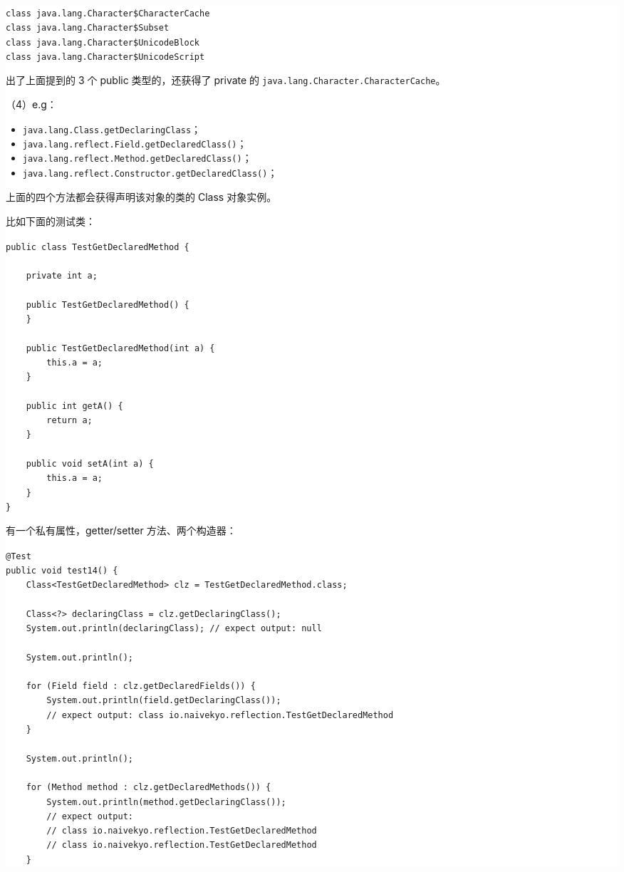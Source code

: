 ```
class java.lang.Character$CharacterCache
class java.lang.Character$Subset
class java.lang.Character$UnicodeBlock
class java.lang.Character$UnicodeScript
```

出了上面提到的 3 个 public 类型的，还获得了 private 的 `java.lang.Character.CharacterCache`。

（4）e.g：

- `java.lang.Class.getDeclaringClass`；
- `java.lang.reflect.Field.getDeclaredClass()`；
- `java.lang.reflect.Method.getDeclaredClass()`；
- `java.lang.reflect.Constructor.getDeclaredClass()`；

 上面的四个方法都会获得声明该对象的类的 Class 对象实例。

比如下面的测试类：

```
public class TestGetDeclaredMethod {
    
    private int a;

    public TestGetDeclaredMethod() {
    }

    public TestGetDeclaredMethod(int a) {
        this.a = a;
    }

    public int getA() {
        return a;
    }

    public void setA(int a) {
        this.a = a;
    }
}
```

有一个私有属性，getter/setter 方法、两个构造器：

```
@Test
public void test14() {
    Class<TestGetDeclaredMethod> clz = TestGetDeclaredMethod.class;
    
    Class<?> declaringClass = clz.getDeclaringClass();
    System.out.println(declaringClass); // expect output: null

    System.out.println();
    
    for (Field field : clz.getDeclaredFields()) {
        System.out.println(field.getDeclaringClass());
        // expect output: class io.naivekyo.reflection.TestGetDeclaredMethod
    }
    
    System.out.println();
    
    for (Method method : clz.getDeclaredMethods()) {
        System.out.println(method.getDeclaringClass());
        // expect output: 
        // class io.naivekyo.reflection.TestGetDeclaredMethod
        // class io.naivekyo.reflection.TestGetDeclaredMethod
    }

```